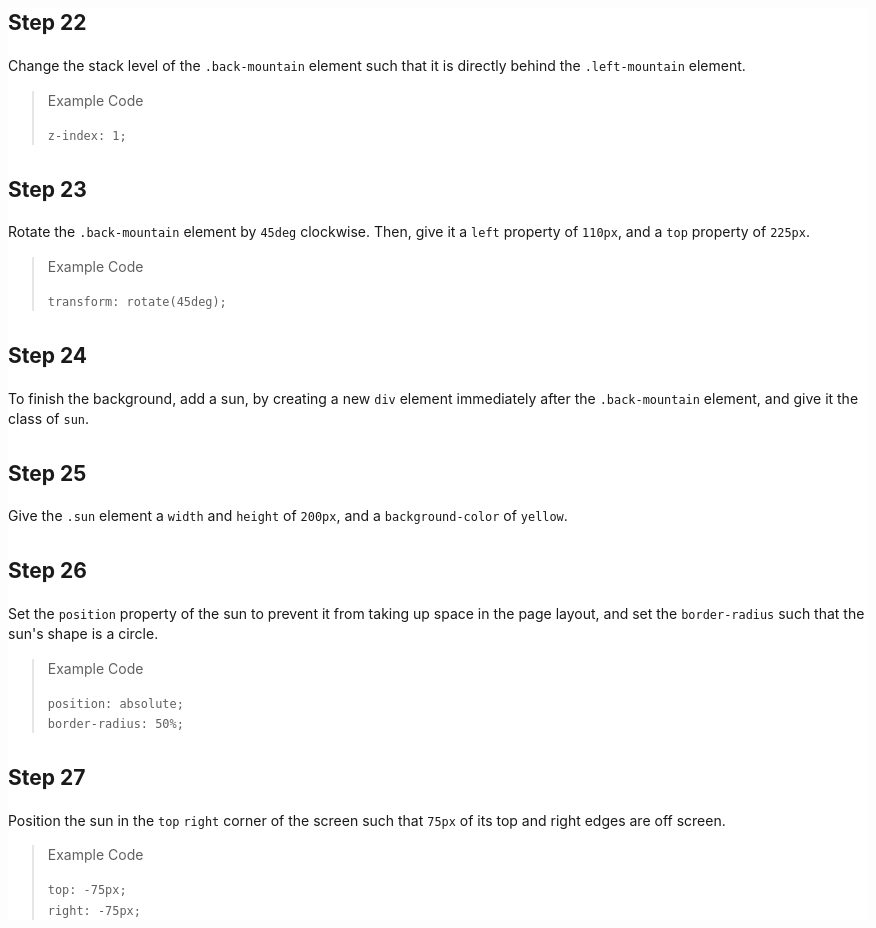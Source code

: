 ## Step 22

Change the stack level of the `.back-mountain` element such that it is directly behind the `.left-mountain` element.

>Example Code
>
>```z-index
>z-index: 1;
>```

## Step 23

Rotate the `.back-mountain` element by `45deg` clockwise. Then, give it a `left` property of `110px`, and a `top` property of `225px`.

>Example Code
>
>```transform
>transform: rotate(45deg);
>```

## Step 24

To finish the background, add a sun, by creating a new `div` element immediately after the `.back-mountain` element, and give it the class of `sun`.

## Step 25

Give the `.sun` element a `width` and `height` of `200px`, and a `background-color` of `yellow`.

## Step 26

Set the `position` property of the sun to prevent it from taking up space in the page layout, and set the `border-radius` such that the sun's shape is a circle.

>Example Code
>
>```position
>position: absolute;
>border-radius: 50%;
>```

## Step 27

Position the sun in the `top` `right` corner of the screen such that `75px` of its top and right edges are off screen.

>Example Code
>
>```top
>top: -75px;
>right: -75px;
>```
